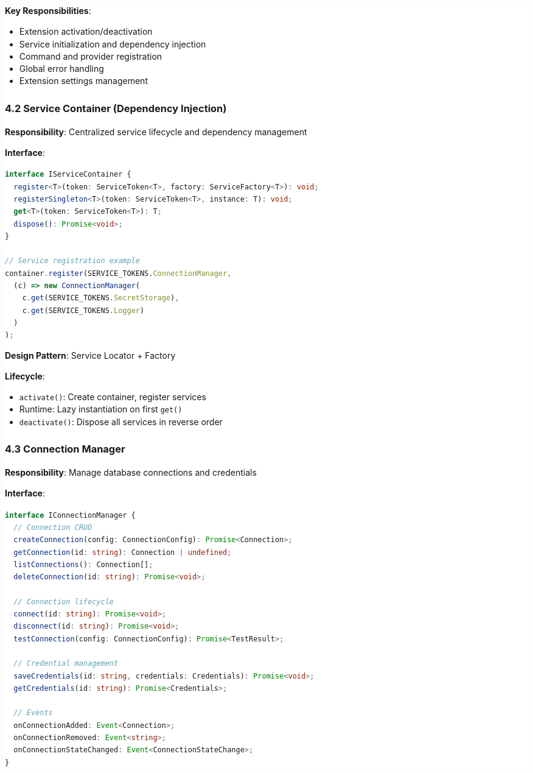 **Key Responsibilities**:
- Extension activation/deactivation
- Service initialization and dependency injection
- Command and provider registration
- Global error handling
- Extension settings management

### 4.2 Service Container (Dependency Injection)

**Responsibility**: Centralized service lifecycle and dependency management

**Interface**:
```typescript
interface IServiceContainer {
  register<T>(token: ServiceToken<T>, factory: ServiceFactory<T>): void;
  registerSingleton<T>(token: ServiceToken<T>, instance: T): void;
  get<T>(token: ServiceToken<T>): T;
  dispose(): Promise<void>;
}

// Service registration example
container.register(SERVICE_TOKENS.ConnectionManager,
  (c) => new ConnectionManager(
    c.get(SERVICE_TOKENS.SecretStorage),
    c.get(SERVICE_TOKENS.Logger)
  )
);
```

**Design Pattern**: Service Locator + Factory

**Lifecycle**:
- `activate()`: Create container, register services
- Runtime: Lazy instantiation on first `get()`
- `deactivate()`: Dispose all services in reverse order

### 4.3 Connection Manager

**Responsibility**: Manage database connections and credentials

**Interface**:
```typescript
interface IConnectionManager {
  // Connection CRUD
  createConnection(config: ConnectionConfig): Promise<Connection>;
  getConnection(id: string): Connection | undefined;
  listConnections(): Connection[];
  deleteConnection(id: string): Promise<void>;

  // Connection lifecycle
  connect(id: string): Promise<void>;
  disconnect(id: string): Promise<void>;
  testConnection(config: ConnectionConfig): Promise<TestResult>;

  // Credential management
  saveCredentials(id: string, credentials: Credentials): Promise<void>;
  getCredentials(id: string): Promise<Credentials>;

  // Events
  onConnectionAdded: Event<Connection>;
  onConnectionRemoved: Event<string>;
  onConnectionStateChanged: Event<ConnectionStateChange>;
}
```
